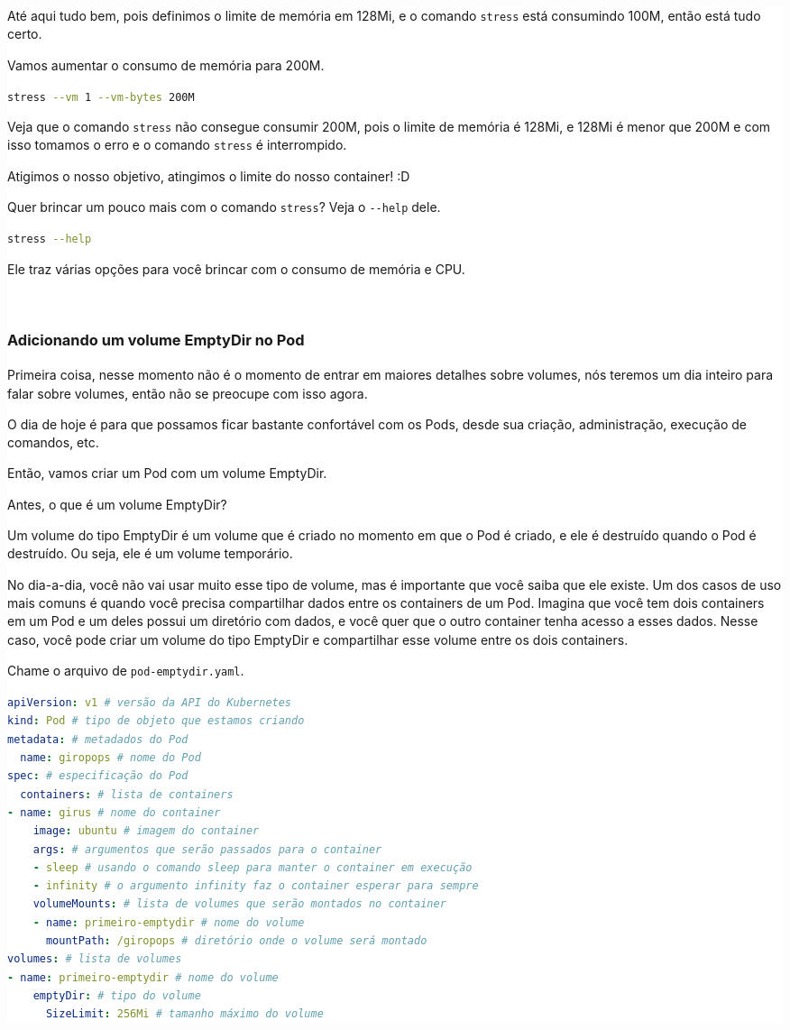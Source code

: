 Até aqui tudo bem, pois definimos o limite de memória em 128Mi, e o comando `stress` está consumindo 100M, então está tudo certo.

Vamos aumentar o consumo de memória para 200M.

```bash
stress --vm 1 --vm-bytes 200M
```

Veja que o comando `stress` não consegue consumir 200M, pois o limite de memória é 128Mi, e 128Mi é menor que 200M e com isso tomamos o erro e o comando `stress` é interrompido.

Atigimos o nosso objetivo, atingimos o limite do nosso container! :D

Quer brincar um pouco mais com o comando `stress`? Veja o `--help` dele.

```bash
stress --help
```

Ele traz várias opções para você brincar com o consumo de memória e CPU.


&nbsp;

### Adicionando um volume EmptyDir no Pod

Primeira coisa, nesse momento não é o momento de entrar em maiores detalhes sobre volumes, nós teremos um dia inteiro para falar sobre volumes, então não se preocupe com isso agora.

O dia de hoje é para que possamos ficar bastante confortável com os Pods, desde sua criação, administração, execução de comandos, etc.

Então, vamos criar um Pod com um volume EmptyDir.

Antes, o que é um volume EmptyDir?

Um volume do tipo EmptyDir é um volume que é criado no momento em que o Pod é criado, e ele é destruído quando o Pod é destruído. Ou seja, ele é um volume temporário.

No dia-a-dia, você não vai usar muito esse tipo de volume, mas é importante que você saiba que ele existe. Um dos casos de uso mais comuns é quando você precisa compartilhar dados entre os containers de um Pod. Imagina que você tem dois containers em um Pod e um deles possui um diretório com dados, e você quer que o outro container tenha acesso a esses dados. Nesse caso, você pode criar um volume do tipo EmptyDir e compartilhar esse volume entre os dois containers.

Chame o arquivo de `pod-emptydir.yaml`.

```yaml
apiVersion: v1 # versão da API do Kubernetes
kind: Pod # tipo de objeto que estamos criando
metadata: # metadados do Pod
  name: giropops # nome do Pod
spec: # especificação do Pod
  containers: # lista de containers
- name: girus # nome do container 
    image: ubuntu # imagem do container
    args: # argumentos que serão passados para o container
    - sleep # usando o comando sleep para manter o container em execução
    - infinity # o argumento infinity faz o container esperar para sempre
    volumeMounts: # lista de volumes que serão montados no container
    - name: primeiro-emptydir # nome do volume
      mountPath: /giropops # diretório onde o volume será montado 
volumes: # lista de volumes
- name: primeiro-emptydir # nome do volume
    emptyDir: # tipo do volume
      SizeLimit: 256Mi # tamanho máximo do volume
```
